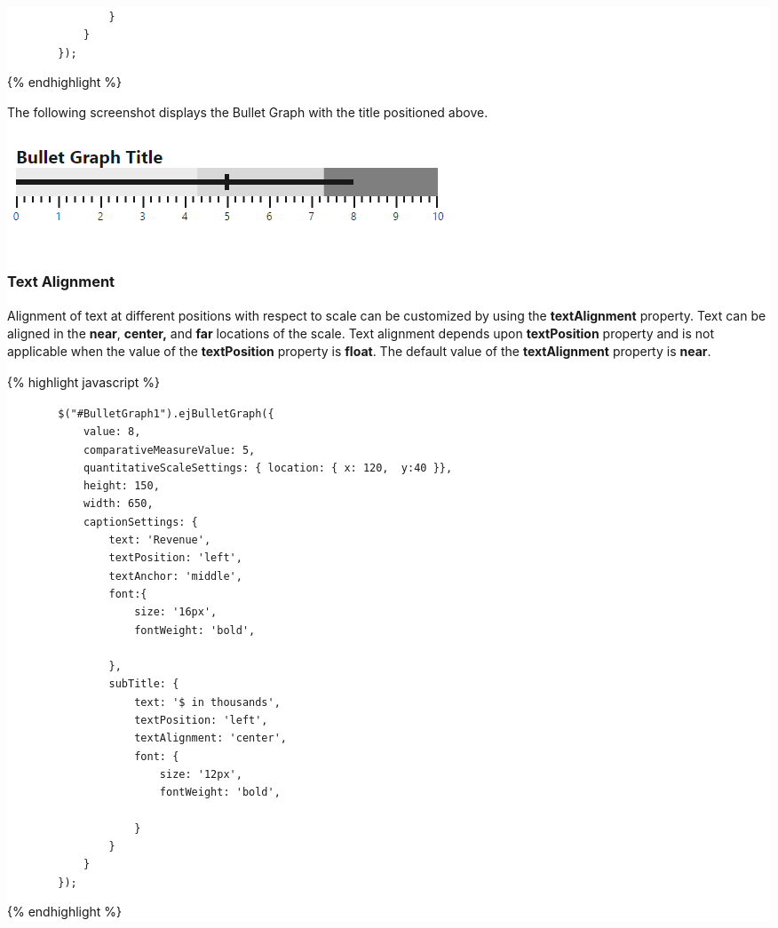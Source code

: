 
                    }
                }
            });


{% endhighlight %}

The following screenshot displays the Bullet Graph with the title positioned above.

![](/js/BulletGraph/Bullet-Graph-Caption_images/Bullet-Graph-Caption_img5.png)

### Text Alignment

Alignment of text at different positions with respect to scale can be customized by using the **textAlignment** property. Text can be aligned in the **near**, **center,** and **far** locations of the scale. Text alignment depends upon **textPosition** property and is not applicable when the value of the **textPosition** property is **float**. The default value of the **textAlignment** property is **near**.

{% highlight javascript %}



            $("#BulletGraph1").ejBulletGraph({
                value: 8,
                comparativeMeasureValue: 5,
                quantitativeScaleSettings: { location: { x: 120,  y:40 }},
                height: 150,
                width: 650,
                captionSettings: {
                    text: 'Revenue',
                    textPosition: 'left',
                    textAnchor: 'middle',
                    font:{
                        size: '16px',
                        fontWeight: 'bold',

                    },
                    subTitle: {
                        text: '$ in thousands',
                        textPosition: 'left',
                        textAlignment: 'center',
                        font: {
                            size: '12px',
                            fontWeight: 'bold',

                        }
                    }
                }
            });


{% endhighlight %}
